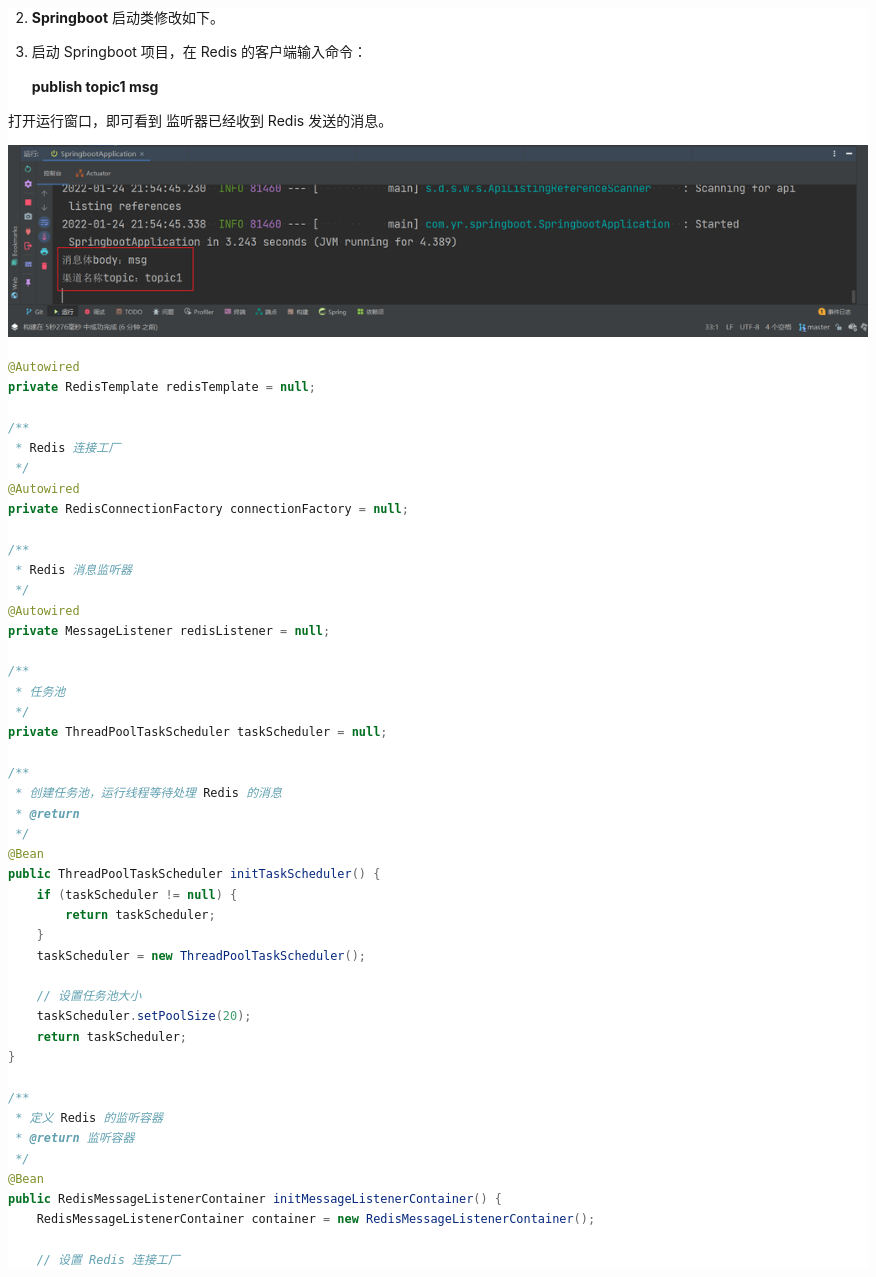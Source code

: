 2. **Springboot** 启动类修改如下。
3. 启动 Springboot 项目，在 Redis 的客户端输入命令：

   **publish topic1 msg**

打开运行窗口，即可看到 监听器已经收到 Redis 发送的消息。

![](Springboot学习笔记.assets/image-20220124220102699-16430328639703.png)

```java
@Autowired
private RedisTemplate redisTemplate = null;

/**
 * Redis 连接工厂
 */
@Autowired
private RedisConnectionFactory connectionFactory = null;

/**
 * Redis 消息监听器
 */
@Autowired
private MessageListener redisListener = null;

/**
 * 任务池
 */
private ThreadPoolTaskScheduler taskScheduler = null;

/**
 * 创建任务池，运行线程等待处理 Redis 的消息
 * @return
 */
@Bean
public ThreadPoolTaskScheduler initTaskScheduler() {
    if (taskScheduler != null) {
        return taskScheduler;
    }
    taskScheduler = new ThreadPoolTaskScheduler();

    // 设置任务池大小
    taskScheduler.setPoolSize(20);
    return taskScheduler;
}

/**
 * 定义 Redis 的监听容器
 * @return 监听容器
 */
@Bean
public RedisMessageListenerContainer initMessageListenerContainer() {
    RedisMessageListenerContainer container = new RedisMessageListenerContainer();

    // 设置 Redis 连接工厂
```